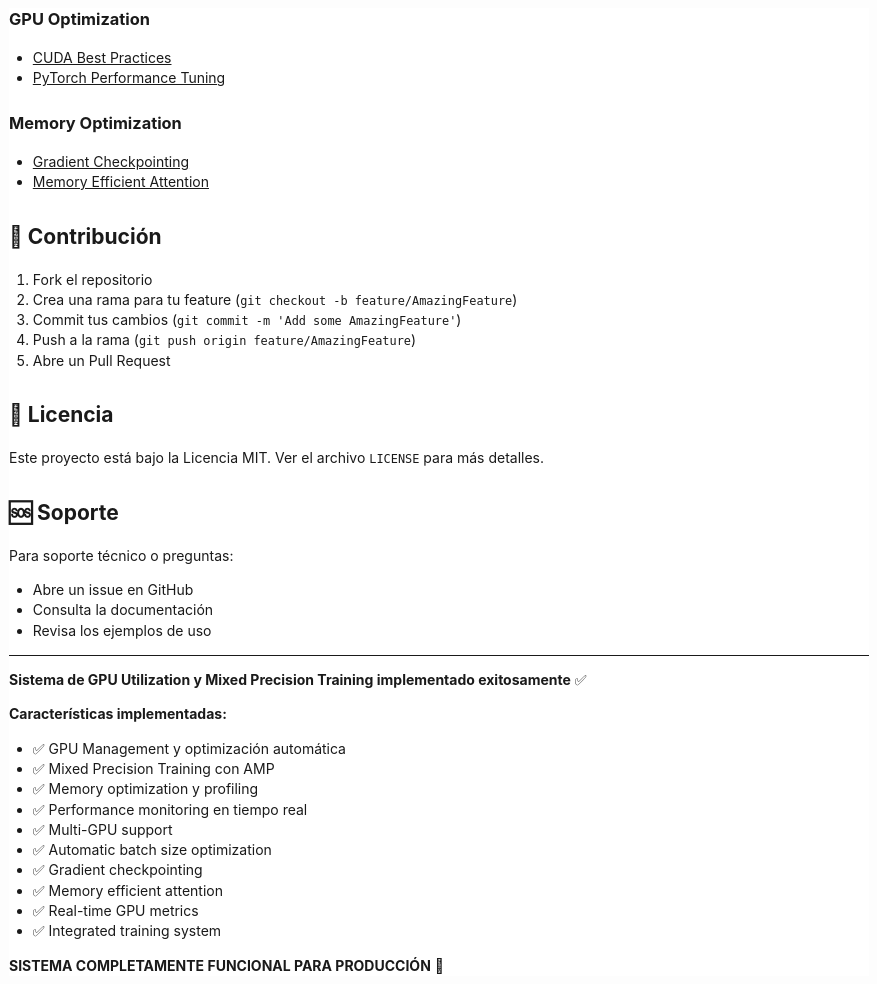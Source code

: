 ### **GPU Optimization**
- [CUDA Best Practices](https://docs.nvidia.com/cuda/cuda-c-best-practices-guide/)
- [PyTorch Performance Tuning](https://pytorch.org/tutorials/recipes/recipes/tuning_guide.html)

### **Memory Optimization**
- [Gradient Checkpointing](https://pytorch.org/docs/stable/checkpoint.html)
- [Memory Efficient Attention](https://arxiv.org/abs/2112.05682)

## 🤝 Contribución

1. Fork el repositorio
2. Crea una rama para tu feature (`git checkout -b feature/AmazingFeature`)
3. Commit tus cambios (`git commit -m 'Add some AmazingFeature'`)
4. Push a la rama (`git push origin feature/AmazingFeature`)
5. Abre un Pull Request

## 📄 Licencia

Este proyecto está bajo la Licencia MIT. Ver el archivo `LICENSE` para más detalles.

## 🆘 Soporte

Para soporte técnico o preguntas:
- Abre un issue en GitHub
- Consulta la documentación
- Revisa los ejemplos de uso

---

**Sistema de GPU Utilization y Mixed Precision Training implementado exitosamente** ✅

**Características implementadas:**
- ✅ GPU Management y optimización automática
- ✅ Mixed Precision Training con AMP
- ✅ Memory optimization y profiling
- ✅ Performance monitoring en tiempo real
- ✅ Multi-GPU support
- ✅ Automatic batch size optimization
- ✅ Gradient checkpointing
- ✅ Memory efficient attention
- ✅ Real-time GPU metrics
- ✅ Integrated training system

**SISTEMA COMPLETAMENTE FUNCIONAL PARA PRODUCCIÓN** 🚀



